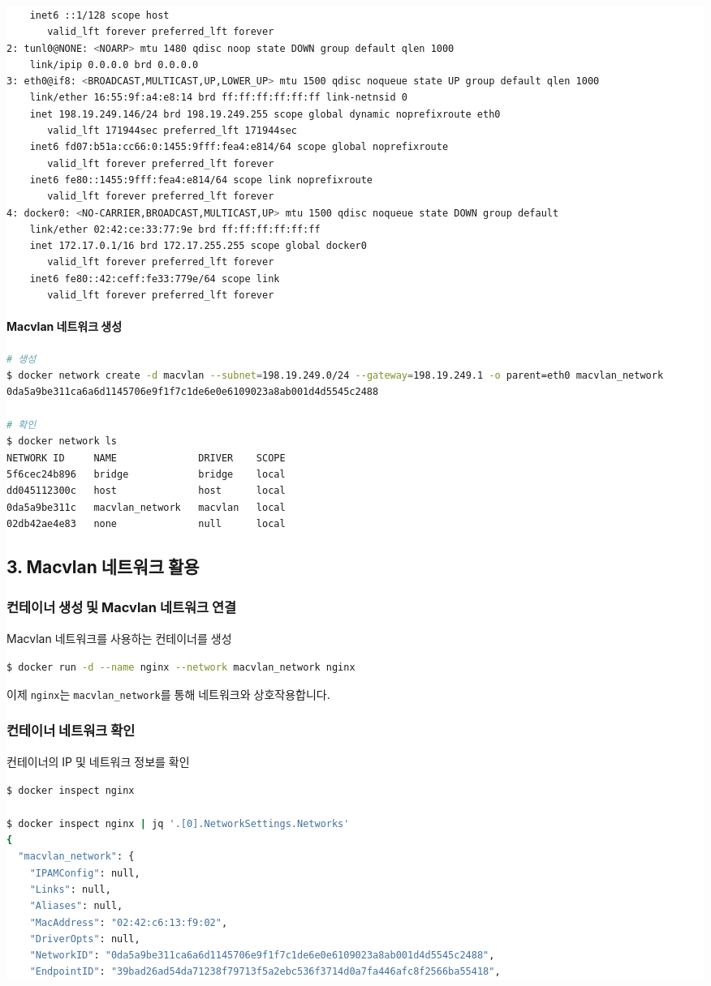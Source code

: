 ```bash
    inet6 ::1/128 scope host
       valid_lft forever preferred_lft forever
2: tunl0@NONE: <NOARP> mtu 1480 qdisc noop state DOWN group default qlen 1000
    link/ipip 0.0.0.0 brd 0.0.0.0
3: eth0@if8: <BROADCAST,MULTICAST,UP,LOWER_UP> mtu 1500 qdisc noqueue state UP group default qlen 1000
    link/ether 16:55:9f:a4:e8:14 brd ff:ff:ff:ff:ff:ff link-netnsid 0
    inet 198.19.249.146/24 brd 198.19.249.255 scope global dynamic noprefixroute eth0
       valid_lft 171944sec preferred_lft 171944sec
    inet6 fd07:b51a:cc66:0:1455:9fff:fea4:e814/64 scope global noprefixroute
       valid_lft forever preferred_lft forever
    inet6 fe80::1455:9fff:fea4:e814/64 scope link noprefixroute
       valid_lft forever preferred_lft forever
4: docker0: <NO-CARRIER,BROADCAST,MULTICAST,UP> mtu 1500 qdisc noqueue state DOWN group default
    link/ether 02:42:ce:33:77:9e brd ff:ff:ff:ff:ff:ff
    inet 172.17.0.1/16 brd 172.17.255.255 scope global docker0
       valid_lft forever preferred_lft forever
    inet6 fe80::42:ceff:fe33:779e/64 scope link
       valid_lft forever preferred_lft forever
```

#### **Macvlan 네트워크 생성**
```bash
# 생성 
$ docker network create -d macvlan --subnet=198.19.249.0/24 --gateway=198.19.249.1 -o parent=eth0 macvlan_network
0da5a9be311ca6a6d1145706e9f1f7c1de6e0e6109023a8ab001d4d5545c2488

# 확인 
$ docker network ls
NETWORK ID     NAME              DRIVER    SCOPE
5f6cec24b896   bridge            bridge    local
dd045112300c   host              host      local
0da5a9be311c   macvlan_network   macvlan   local
02db42ae4e83   none              null      local
```

## 3. Macvlan 네트워크 활용

### 컨테이너 생성 및 Macvlan 네트워크 연결
Macvlan 네트워크를 사용하는 컨테이너를 생성

```bash
$ docker run -d --name nginx --network macvlan_network nginx
```

이제 `nginx`는 `macvlan_network`를 통해 네트워크와 상호작용합니다.

### 컨테이너 네트워크 확인
컨테이너의 IP 및 네트워크 정보를 확인

```bash
$ docker inspect nginx

$ docker inspect nginx | jq '.[0].NetworkSettings.Networks'
{
  "macvlan_network": {
    "IPAMConfig": null,
    "Links": null,
    "Aliases": null,
    "MacAddress": "02:42:c6:13:f9:02",
    "DriverOpts": null,
    "NetworkID": "0da5a9be311ca6a6d1145706e9f1f7c1de6e0e6109023a8ab001d4d5545c2488",
    "EndpointID": "39bad26ad54da71238f79713f5a2ebc536f3714d0a7fa446afc8f2566ba55418",
```
